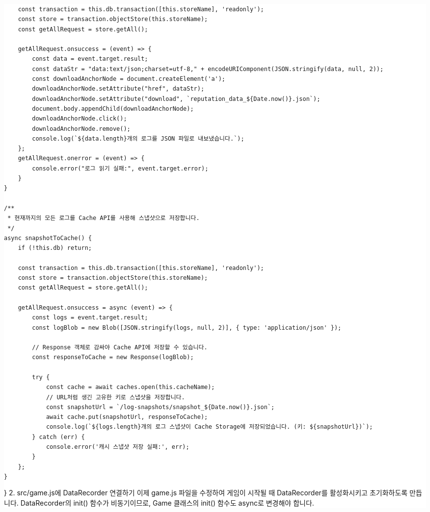         const transaction = this.db.transaction([this.storeName], 'readonly');
        const store = transaction.objectStore(this.storeName);
        const getAllRequest = store.getAll();

        getAllRequest.onsuccess = (event) => {
            const data = event.target.result;
            const dataStr = "data:text/json;charset=utf-8," + encodeURIComponent(JSON.stringify(data, null, 2));
            const downloadAnchorNode = document.createElement('a');
            downloadAnchorNode.setAttribute("href", dataStr);
            downloadAnchorNode.setAttribute("download", `reputation_data_${Date.now()}.json`);
            document.body.appendChild(downloadAnchorNode);
            downloadAnchorNode.click();
            downloadAnchorNode.remove();
            console.log(`${data.length}개의 로그를 JSON 파일로 내보냈습니다.`);
        };
        getAllRequest.onerror = (event) => {
            console.error("로그 읽기 실패:", event.target.error);
        }
    }

    /**
     * 현재까지의 모든 로그를 Cache API를 사용해 스냅샷으로 저장합니다.
     */
    async snapshotToCache() {
        if (!this.db) return;

        const transaction = this.db.transaction([this.storeName], 'readonly');
        const store = transaction.objectStore(this.storeName);
        const getAllRequest = store.getAll();

        getAllRequest.onsuccess = async (event) => {
            const logs = event.target.result;
            const logBlob = new Blob([JSON.stringify(logs, null, 2)], { type: 'application/json' });
            
            // Response 객체로 감싸야 Cache API에 저장할 수 있습니다.
            const responseToCache = new Response(logBlob);
            
            try {
                const cache = await caches.open(this.cacheName);
                // URL처럼 생긴 고유한 키로 스냅샷을 저장합니다.
                const snapshotUrl = `/log-snapshots/snapshot_${Date.now()}.json`;
                await cache.put(snapshotUrl, responseToCache);
                console.log(`${logs.length}개의 로그 스냅샷이 Cache Storage에 저장되었습니다. (키: ${snapshotUrl})`);
            } catch (err) {
                console.error('캐시 스냅샷 저장 실패:', err);
            }
        };
    }
}
2. src/game.js에 DataRecorder 연결하기
이제 game.js 파일을 수정하여 게임이 시작될 때 DataRecorder를 활성화시키고 초기화하도록 만듭니다. DataRecorder의 init() 함수가 비동기이므로, Game 클래스의 init() 함수도 async로 변경해야 합니다.
